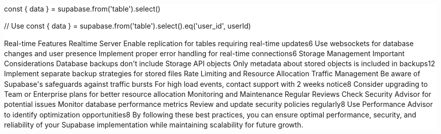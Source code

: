 const { data } = supabase.from('table').select()

// Use
const { data } = supabase.from('table').select().eq('user_id', userId)

Real-time Features
Realtime Server
Enable replication for tables requiring real-time updates6
Use websockets for database changes and user presence
Implement proper error handling for real-time connections6
Storage Management
Important Considerations
Database backups don't include Storage API objects
Only metadata about stored objects is included in backups12
Implement separate backup strategies for stored files
Rate Limiting and Resource Allocation
Traffic Management
Be aware of Supabase's safeguards against traffic bursts
For high load events, contact support with 2 weeks notice8
Consider upgrading to Team or Enterprise plans for better resource allocation
Monitoring and Maintenance
Regular Reviews
Check Security Advisor for potential issues
Monitor database performance metrics
Review and update security policies regularly8
Use Performance Advisor to identify optimization opportunities8
By following these best practices, you can ensure optimal performance, security, and reliability of your Supabase implementation while maintaining scalability for future growth.
